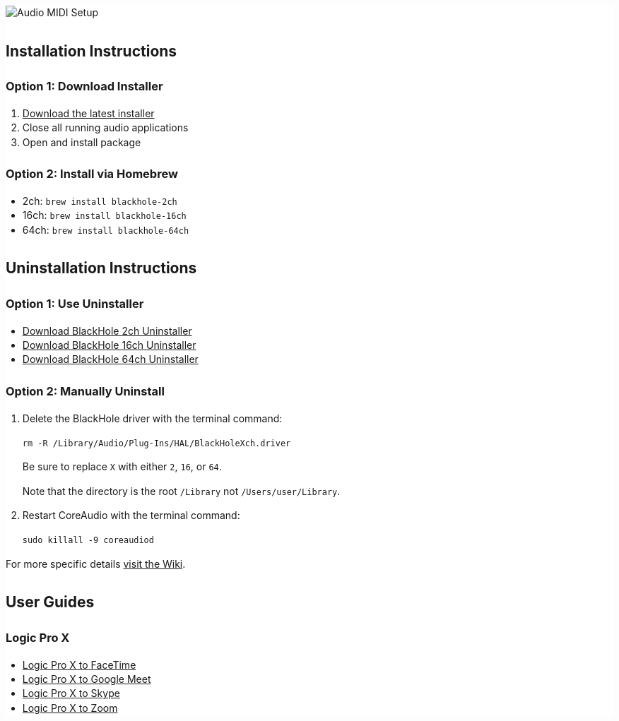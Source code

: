 ![Audio MIDI Setup](Images/audio-midi-setup.png)

## Installation Instructions

### Option 1: Download Installer

1. [Download the latest installer](https://existential.audio/blackhole)
2. Close all running audio applications
3. Open and install package

### Option 2: Install via Homebrew

- 2ch: `brew install blackhole-2ch`
- 16ch: `brew install blackhole-16ch`
- 64ch: `brew install blackhole-64ch`

## Uninstallation Instructions

### Option 1: Use Uninstaller

- [Download BlackHole 2ch Uninstaller](https://existential.audio/downloads/BlackHole2chUninstaller.pkg)
- [Download BlackHole 16ch Uninstaller](https://existential.audio/downloads/BlackHole16chUninstaller.pkg)
- [Download BlackHole 64ch Uninstaller](https://existential.audio/downloads/BlackHole64chUninstaller.pkg)

### Option 2: Manually Uninstall

1. Delete the BlackHole driver with the terminal command:

   `rm -R /Library/Audio/Plug-Ins/HAL/BlackHoleXch.driver`

   Be sure to replace `X` with either `2`, `16`, or `64`.

   Note that the directory is the root `/Library` not `/Users/user/Library`.

2. Restart CoreAudio with the terminal command:

   `sudo killall -9 coreaudiod`

For more specific details [visit the Wiki](https://github.com/ExistentialAudio/BlackHole/wiki/Uninstallation).

## User Guides

### Logic Pro X

- [Logic Pro X to FaceTime](https://existential.audio/howto/StreamFromLogicProXtoFaceTime.php)
- [Logic Pro X to Google Meet](https://existential.audio/howto/StreamFromLogicProXtoGoogleMeet.php)
- [Logic Pro X to Skype](https://existential.audio/howto/StreamFromLogicProXtoSkype.php)
- [Logic Pro X to Zoom](https://existential.audio/howto/StreamFromLogicProXtoZoom.php)
